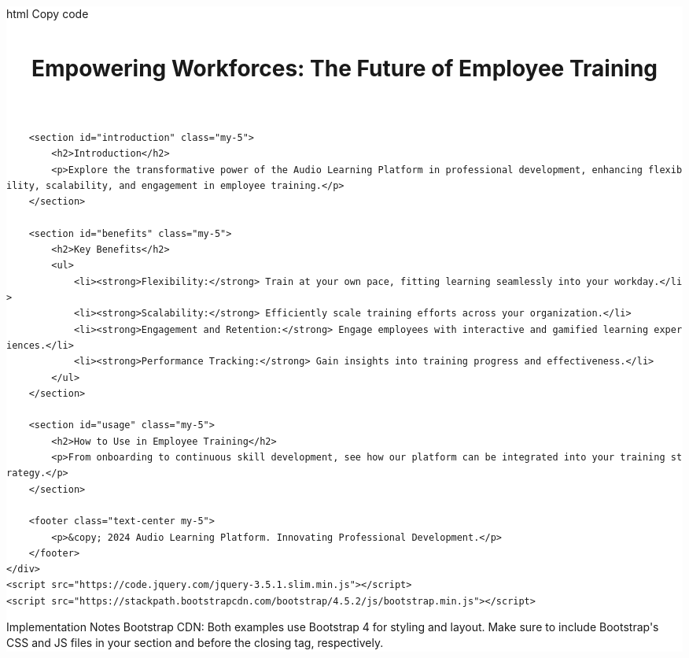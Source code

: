 html
Copy code
<!DOCTYPE html>
<html lang="en">
<head>
    <meta charset="UTF-8">
    <meta name="viewport" content="width=device-width, initial-scale=1.0">
    <title>Empowering Workforces with the Audio Learning Platform</title>
    <link href="https://stackpath.bootstrapcdn.com/bootstrap/4.5.2/css/bootstrap.min.css" rel="stylesheet">
</head>
<body>
    <div class="container">
        <header class="text-center my-5">
            <h1>Empowering Workforces: The Future of Employee Training</h1>
        </header>
        
        <section id="introduction" class="my-5">
            <h2>Introduction</h2>
            <p>Explore the transformative power of the Audio Learning Platform in professional development, enhancing flexibility, scalability, and engagement in employee training.</p>
        </section>
        
        <section id="benefits" class="my-5">
            <h2>Key Benefits</h2>
            <ul>
                <li><strong>Flexibility:</strong> Train at your own pace, fitting learning seamlessly into your workday.</li>
                <li><strong>Scalability:</strong> Efficiently scale training efforts across your organization.</li>
                <li><strong>Engagement and Retention:</strong> Engage employees with interactive and gamified learning experiences.</li>
                <li><strong>Performance Tracking:</strong> Gain insights into training progress and effectiveness.</li>
            </ul>
        </section>
        
        <section id="usage" class="my-5">
            <h2>How to Use in Employee Training</h2>
            <p>From onboarding to continuous skill development, see how our platform can be integrated into your training strategy.</p>
        </section>
        
        <footer class="text-center my-5">
            <p>&copy; 2024 Audio Learning Platform. Innovating Professional Development.</p>
        </footer>
    </div>
    <script src="https://code.jquery.com/jquery-3.5.1.slim.min.js"></script>
    <script src="https://stackpath.bootstrapcdn.com/bootstrap/4.5.2/js/bootstrap.min.js"></script>
</body>
</html>
Implementation Notes
Bootstrap CDN: Both examples use Bootstrap 4 for styling and layout. Make sure to include Bootstrap's CSS and JS files in your <head> section and before the closing </body> tag, respectively.
